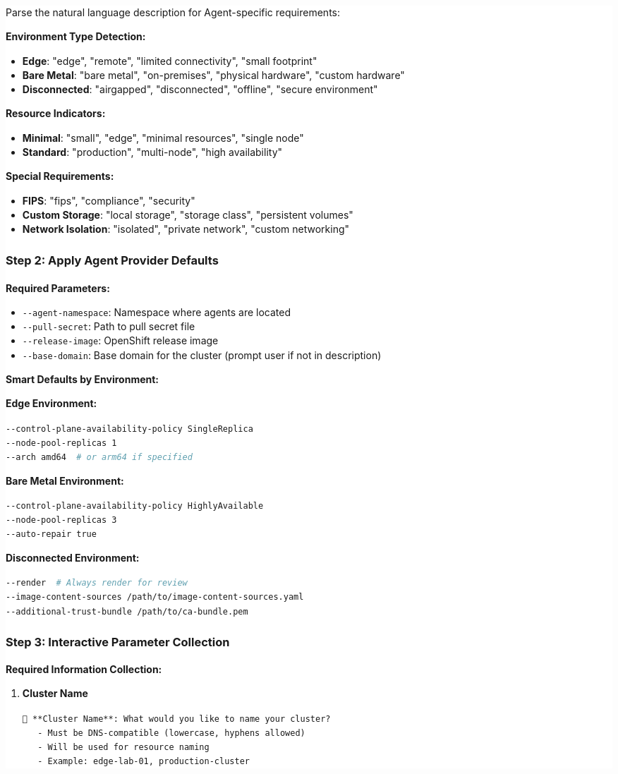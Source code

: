 Parse the natural language description for Agent-specific requirements:

**Environment Type Detection:**
- **Edge**: "edge", "remote", "limited connectivity", "small footprint"
- **Bare Metal**: "bare metal", "on-premises", "physical hardware", "custom hardware"
- **Disconnected**: "airgapped", "disconnected", "offline", "secure environment"

**Resource Indicators:**
- **Minimal**: "small", "edge", "minimal resources", "single node"
- **Standard**: "production", "multi-node", "high availability"

**Special Requirements:**
- **FIPS**: "fips", "compliance", "security"
- **Custom Storage**: "local storage", "storage class", "persistent volumes"
- **Network Isolation**: "isolated", "private network", "custom networking"

### Step 2: Apply Agent Provider Defaults

**Required Parameters:**
- `--agent-namespace`: Namespace where agents are located
- `--pull-secret`: Path to pull secret file
- `--release-image`: OpenShift release image
- `--base-domain`: Base domain for the cluster (prompt user if not in description)

**Smart Defaults by Environment:**

**Edge Environment:**
```bash
--control-plane-availability-policy SingleReplica
--node-pool-replicas 1
--arch amd64  # or arm64 if specified
```

**Bare Metal Environment:**
```bash
--control-plane-availability-policy HighlyAvailable
--node-pool-replicas 3
--auto-repair true
```

**Disconnected Environment:**
```bash
--render  # Always render for review
--image-content-sources /path/to/image-content-sources.yaml
--additional-trust-bundle /path/to/ca-bundle.pem
```

### Step 3: Interactive Parameter Collection

**Required Information Collection:**

1. **Cluster Name**
   ```
   🔹 **Cluster Name**: What would you like to name your cluster?
      - Must be DNS-compatible (lowercase, hyphens allowed)
      - Will be used for resource naming
      - Example: edge-lab-01, production-cluster
   ```
